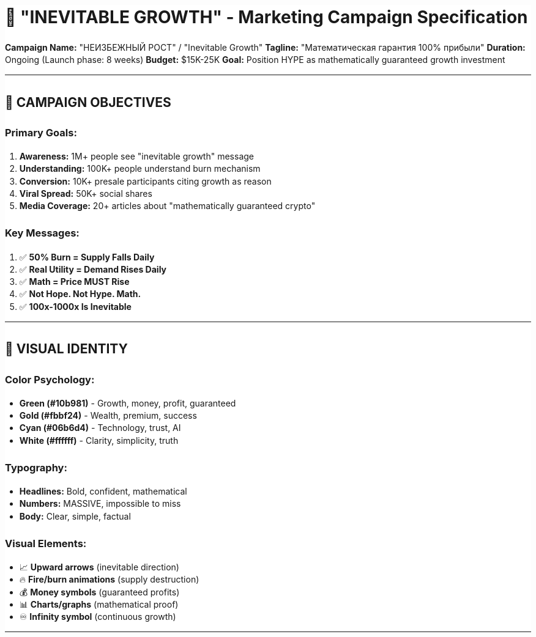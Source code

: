 # 🚀 "INEVITABLE GROWTH" - Marketing Campaign Specification

**Campaign Name:** "НЕИЗБЕЖНЫЙ РОСТ" / "Inevitable Growth"
**Tagline:** "Математическая гарантия 100% прибыли"
**Duration:** Ongoing (Launch phase: 8 weeks)
**Budget:** $15K-25K
**Goal:** Position HYPE as mathematically guaranteed growth investment

---

## 🎯 CAMPAIGN OBJECTIVES

### Primary Goals:
1. **Awareness:** 1M+ people see "inevitable growth" message
2. **Understanding:** 100K+ people understand burn mechanism
3. **Conversion:** 10K+ presale participants citing growth as reason
4. **Viral Spread:** 50K+ social shares
5. **Media Coverage:** 20+ articles about "mathematically guaranteed crypto"

### Key Messages:
1. ✅ **50% Burn = Supply Falls Daily**
2. ✅ **Real Utility = Demand Rises Daily**
3. ✅ **Math = Price MUST Rise**
4. ✅ **Not Hope. Not Hype. Math.**
5. ✅ **100x-1000x Is Inevitable**

---

## 🎨 VISUAL IDENTITY

### Color Psychology:
- **Green (#10b981)** - Growth, money, profit, guaranteed
- **Gold (#fbbf24)** - Wealth, premium, success
- **Cyan (#06b6d4)** - Technology, trust, AI
- **White (#ffffff)** - Clarity, simplicity, truth

### Typography:
- **Headlines:** Bold, confident, mathematical
- **Numbers:** MASSIVE, impossible to miss
- **Body:** Clear, simple, factual

### Visual Elements:
- 📈 **Upward arrows** (inevitable direction)
- 🔥 **Fire/burn animations** (supply destruction)
- 💰 **Money symbols** (guaranteed profits)
- 📊 **Charts/graphs** (mathematical proof)
- ♾️ **Infinity symbol** (continuous growth)

---